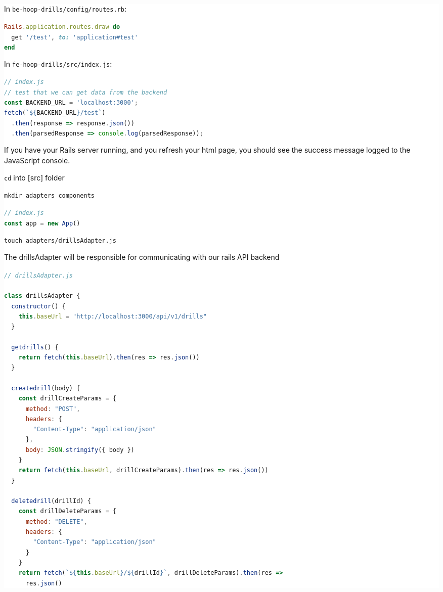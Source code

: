 In `be-hoop-drills/config/routes.rb`:

```ruby
Rails.application.routes.draw do
  get '/test', to: 'application#test'
end
```

In `fe-hoop-drills/src/index.js`:

```javascript
// index.js
// test that we can get data from the backend
const BACKEND_URL = 'localhost:3000';
fetch(`${BACKEND_URL}/test`)
  .then(response => response.json())
  .then(parsedResponse => console.log(parsedResponse));
```

If you have your Rails server running, and you refresh your html page, you should see the success message logged to the JavaScript console.

`cd` into [src] folder


`mkdir adapters components`

```js
// index.js
const app = new App()

```

`touch adapters/drillsAdapter.js`

The drillsAdapter will be responsible for communicating
  with our rails API backend

```js
// drillsAdapter.js

class drillsAdapter {
  constructor() {
    this.baseUrl = "http://localhost:3000/api/v1/drills"
  }

  getdrills() {
    return fetch(this.baseUrl).then(res => res.json())
  }

  createdrill(body) {
    const drillCreateParams = {
      method: "POST",
      headers: {
        "Content-Type": "application/json"
      },
      body: JSON.stringify({ body })
    }
    return fetch(this.baseUrl, drillCreateParams).then(res => res.json())
  }

  deletedrill(drillId) {
    const drillDeleteParams = {
      method: "DELETE",
      headers: {
        "Content-Type": "application/json"
      }
    }
    return fetch(`${this.baseUrl}/${drillId}`, drillDeleteParams).then(res =>
      res.json()
```